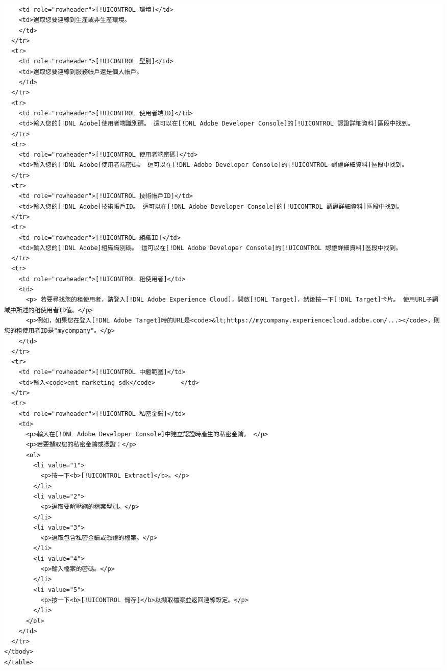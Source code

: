         <td role="rowheader">[!UICONTROL 環境]</td>
        <td>選取您要連線到生產或非生產環境。
        </td>
      </tr>
      <tr>
        <td role="rowheader">[!UICONTROL 型別]</td>
        <td>選取您要連線到服務帳戶還是個人帳戶。
        </td>
      </tr>
      <tr>
        <td role="rowheader">[!UICONTROL 使用者端ID]</td>
        <td>輸入您的[!DNL Adobe]使用者端識別碼。 這可以在[!DNL Adobe Developer Console]的[!UICONTROL 認證詳細資料]區段中找到。
      </tr>
      <tr>
        <td role="rowheader">[!UICONTROL 使用者端密碼]</td>
        <td>輸入您的[!DNL Adobe]使用者端密碼。 這可以在[!DNL Adobe Developer Console]的[!UICONTROL 認證詳細資料]區段中找到。
      </tr>
      <tr>
        <td role="rowheader">[!UICONTROL 技術帳戶ID]</td>
        <td>輸入您的[!DNL Adobe]技術帳戶ID。 這可以在[!DNL Adobe Developer Console]的[!UICONTROL 認證詳細資料]區段中找到。
      </tr>
      <tr>
        <td role="rowheader">[!UICONTROL 組織ID]</td>
        <td>輸入您的[!DNL Adobe]組織識別碼。 這可以在[!DNL Adobe Developer Console]的[!UICONTROL 認證詳細資料]區段中找到。
      </tr>
      <tr>
        <td role="rowheader">[!UICONTROL 租使用者]</td>
        <td>
          <p> 若要尋找您的租使用者，請登入[!DNL Adobe Experience Cloud]，開啟[!DNL Target]，然後按一下[!DNL Target]卡片。 使用URL子網域中所述的租使用者ID值。</p>
          <p>例如，如果您在登入[!DNL Adobe Target]時的URL是<code>&lt;https://mycompany.experiencecloud.adobe.com/...></code>，則您的租使用者ID是"mycompany"。</p>
        </td>
      </tr>
      <tr>
        <td role="rowheader">[!UICONTROL 中繼範圍]</td>
        <td>輸入<code>ent_marketing_sdk</code>       </td>
      </tr>
      <tr>
        <td role="rowheader">[!UICONTROL 私密金鑰]</td>
        <td>
          <p>輸入在[!DNL Adobe Developer Console]中建立認證時產生的私密金鑰。 </p>
          <p>若要擷取您的私密金鑰或憑證：</p>
          <ol>
            <li value="1">
              <p>按一下<b>[!UICONTROL Extract]</b>。</p>
            </li>
            <li value="2">
              <p>選取要解壓縮的檔案型別。</p>
            </li>
            <li value="3">
              <p>選取包含私密金鑰或憑證的檔案。</p>
            </li>
            <li value="4">
              <p>輸入檔案的密碼。</p>
            </li>
            <li value="5">
              <p>按一下<b>[!UICONTROL 儲存]</b>以擷取檔案並返回連線設定。</p>
            </li>
          </ol>
        </td>
      </tr>
    </tbody>
    </table>